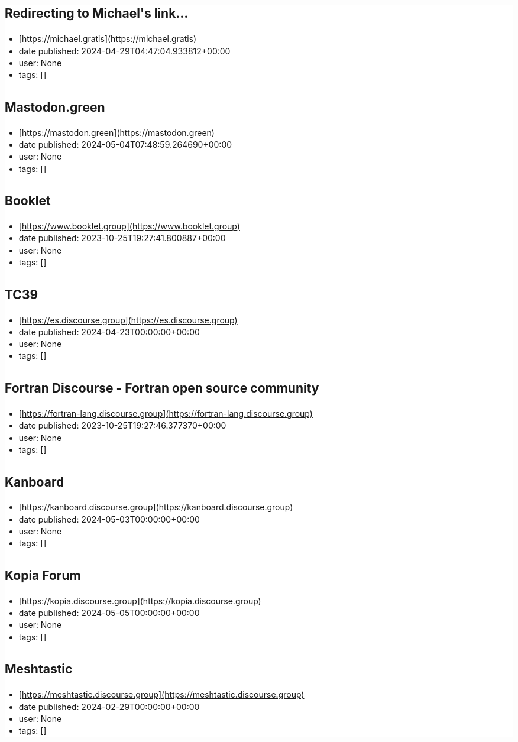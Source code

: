 ## Redirecting to Michael's link…
 - [https://michael.gratis](https://michael.gratis)
 - date published: 2024-04-29T04:47:04.933812+00:00
 - user: None
 - tags: []

## Mastodon.green
 - [https://mastodon.green](https://mastodon.green)
 - date published: 2024-05-04T07:48:59.264690+00:00
 - user: None
 - tags: []

## Booklet
 - [https://www.booklet.group](https://www.booklet.group)
 - date published: 2023-10-25T19:27:41.800887+00:00
 - user: None
 - tags: []

## TC39
 - [https://es.discourse.group](https://es.discourse.group)
 - date published: 2024-04-23T00:00:00+00:00
 - user: None
 - tags: []

## Fortran Discourse - Fortran open source community
 - [https://fortran-lang.discourse.group](https://fortran-lang.discourse.group)
 - date published: 2023-10-25T19:27:46.377370+00:00
 - user: None
 - tags: []

## Kanboard
 - [https://kanboard.discourse.group](https://kanboard.discourse.group)
 - date published: 2024-05-03T00:00:00+00:00
 - user: None
 - tags: []

## Kopia Forum
 - [https://kopia.discourse.group](https://kopia.discourse.group)
 - date published: 2024-05-05T00:00:00+00:00
 - user: None
 - tags: []

## Meshtastic
 - [https://meshtastic.discourse.group](https://meshtastic.discourse.group)
 - date published: 2024-02-29T00:00:00+00:00
 - user: None
 - tags: []
